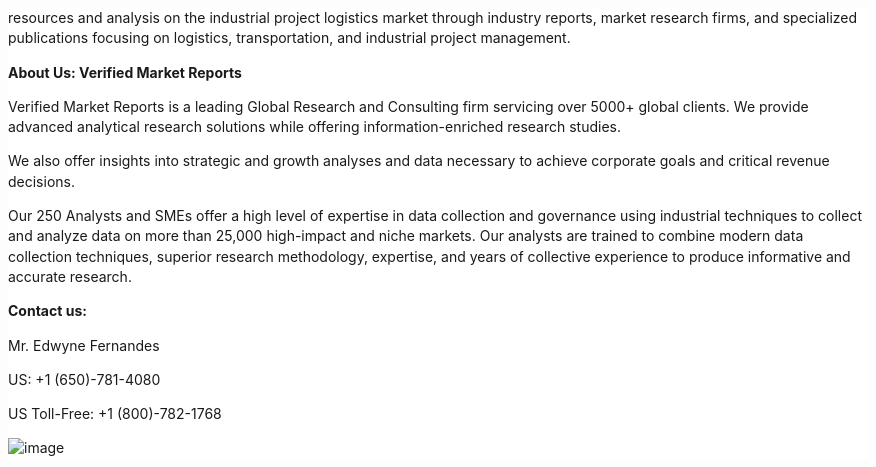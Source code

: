resources and analysis on the industrial project logistics market through industry reports, market research firms, and specialized publications focusing on logistics, transportation, and industrial project management.</p></ol></body></html></h3><p id="" class=""><strong>About Us: Verified Market Reports</strong></p><p id="" class="">Verified Market Reports is a leading Global Research and Consulting firm servicing over 5000+ global clients. We provide advanced analytical research solutions while offering information-enriched research studies.</p><p id="" class="">We also offer insights into strategic and growth analyses and data necessary to achieve corporate goals and critical revenue decisions.</p><p id="" class="">Our 250 Analysts and SMEs offer a high level of expertise in data collection and governance using industrial techniques to collect and analyze data on more than 25,000 high-impact and niche markets. Our analysts are trained to combine modern data collection techniques, superior research methodology, expertise, and years of collective experience to produce informative and accurate research.</p><p id="" class=""><strong>Contact us:</strong></p><p id="" class="">Mr. Edwyne Fernandes</p><p id="" class="">US: +1 (650)-781-4080</p><p id="" class="">US Toll-Free: +1 (800)-782-1768</p>
![image](https://github.com/user-attachments/assets/d7f30622-3b12-4cde-b1d6-638753241876)

